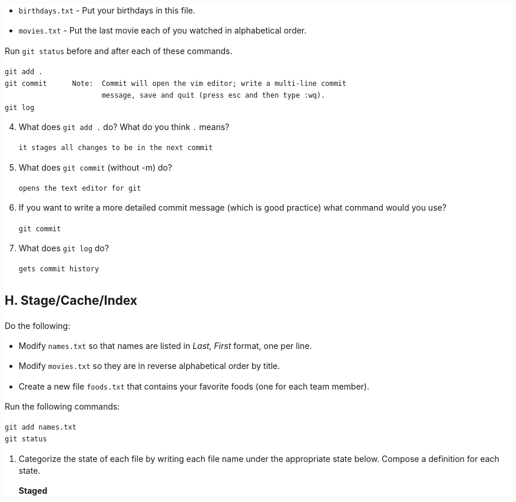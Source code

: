 -   `birthdays.txt` - Put your birthdays in this file.

-   `movies.txt` - Put the last movie each of you watched in alphabetical order.

Run `git status` before and after each of these commands.

    git add .
    git commit		Note:  Commit will open the vim editor; write a multi-line commit
						   message, save and quit (press esc and then type :wq).
    git log

4.  What does `git add .` do? What do you think `.` means?

    ```
    it stages all changes to be in the next commit
    ```

5.  What does `git commit` (without -m) do?

    ```
    opens the text editor for git
    ```

6.  If you want to write a more detailed commit message (which is
    good practice) what command would you use?

    ```
    git commit
    ```

7.  What does `git log` do?

    ```
    gets commit history
    ```


H. Stage/Cache/Index
--------------------

Do the following:

-   Modify `names.txt` so that names are listed in *Last, First* format,
    one per line.

-   Modify `movies.txt` so they are in reverse alphabetical order
    by title.

-   Create a new file `foods.txt` that contains your favorite foods (one
    for each team member).

Run the following commands:

    git add names.txt
    git status

1.  Categorize the state of each file by writing each file name under the appropriate state below. Compose a definition for each state.

    **Staged**
